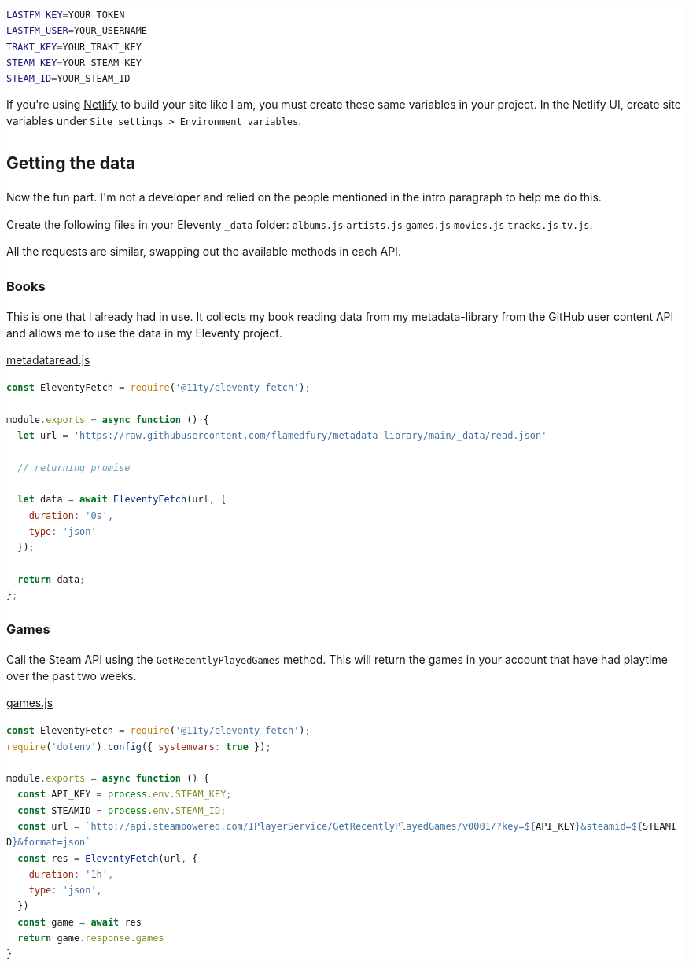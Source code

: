 ```bash
LASTFM_KEY=YOUR_TOKEN
LASTFM_USER=YOUR_USERNAME
TRAKT_KEY=YOUR_TRAKT_KEY
STEAM_KEY=YOUR_STEAM_KEY
STEAM_ID=YOUR_STEAM_ID
```

If you're using [Netlify](https://netlify.com) to build your site like I am, you must create these same variables in your project. In the Netlify UI, create site variables under `Site settings > Environment variables`. 

## Getting the data

Now the fun part. I'm not a developer and relied on the people mentioned in the intro paragraph to help me do this.

Create the following files in your Eleventy `_data` folder: `albums.js` `artists.js` `games.js` `movies.js` `tracks.js` `tv.js`.

All the requests are similar, swapping out the available methods in each API.

### Books

This is one that I already had in use. It collects my book reading data from my [metadata-library](https://github.com/flamedfury/metadata-library) from the GitHub user content API and allows me to use the data in my Eleventy project.

[metadataread.js](https://github.com/flamedfury/flamedfury.com/blob/main/src/_data/metadataread.js)
```js
const EleventyFetch = require('@11ty/eleventy-fetch');

module.exports = async function () {
  let url = 'https://raw.githubusercontent.com/flamedfury/metadata-library/main/_data/read.json'

  // returning promise

  let data = await EleventyFetch(url, {
    duration: '0s',
    type: 'json'
  });

  return data;
};
```

### Games
Call the Steam API using the `GetRecentlyPlayedGames` method. This will return the games in your account that have had playtime over the past two weeks. 

[games.js](https://github.com/flamedfury/flamedfury.com/blob/main/src/_data/games.js)
```js
const EleventyFetch = require('@11ty/eleventy-fetch');
require('dotenv').config({ systemvars: true });

module.exports = async function () {
  const API_KEY = process.env.STEAM_KEY;
  const STEAMID = process.env.STEAM_ID;
  const url = `http://api.steampowered.com/IPlayerService/GetRecentlyPlayedGames/v0001/?key=${API_KEY}&steamid=${STEAMID}&format=json`
  const res = EleventyFetch(url, {
    duration: '1h',
    type: 'json',
  })
  const game = await res
  return game.response.games
}
```